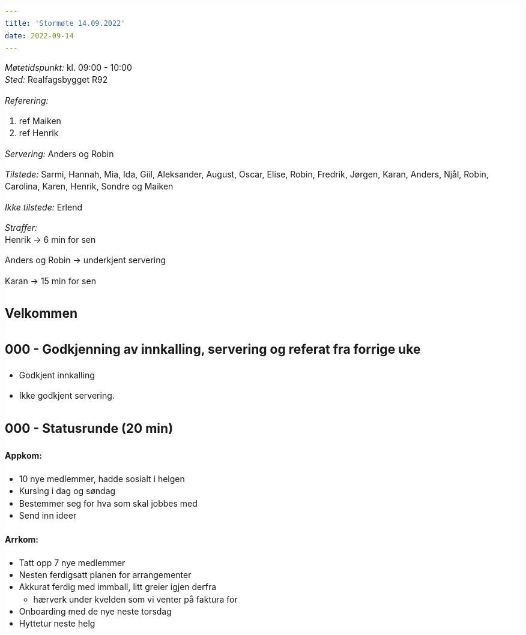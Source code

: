 ```yaml
---
title: 'Stormøte 14.09.2022'
date: 2022-09-14
---
```


*Møtetidspunkt:* kl. 09:00 - 10:00  
*Sted:* Realfagsbygget R92

*Referering:*  
1. ref Maiken    
2. ref Henrik  

*Servering:* Anders og Robin

*Tilstede:* Sarmi, Hannah, Mia, Ida, Giil, Aleksander, August, Oscar, Elise, Robin, Fredrik, Jørgen, Karan, Anders, Njål, Robin, Carolina, Karen, Henrik, Sondre og Maiken 


*Ikke tilstede:* Erlend 

*Straffer:*  
Henrik -> 6 min for sen

Anders og Robin -> underkjent servering

Karan -> 15 min for sen

## Velkommen  

## 000 - Godkjenning av innkalling, servering og referat fra forrige uke

- Godkjent innkalling

- Ikke godkjent servering.

## 000 - Statusrunde (20 min)  

#### Appkom:  

- 10 nye medlemmer, hadde sosialt i helgen
- Kursing i dag og søndag
- Bestemmer seg for hva som skal jobbes med
- Send inn ideer


#### Arrkom:  

- Tatt opp 7 nye medlemmer 
- Nesten ferdigsatt planen for arrangementer
- Akkurat ferdig med immball, litt greier igjen derfra
    - hærverk under kvelden som vi venter på faktura for
- Onboarding med de nye neste torsdag
- Hyttetur neste helg
